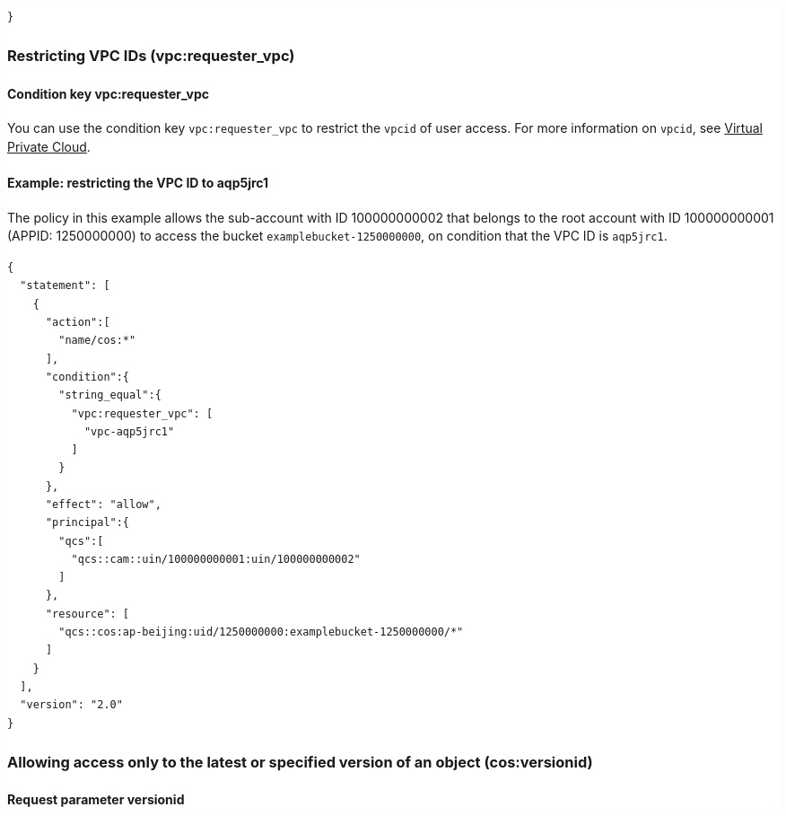 ```
}
```

<span id="requester_vpc"></span>
### Restricting VPC IDs (vpc:requester_vpc)

#### Condition key vpc:requester_vpc

You can use the condition key `vpc:requester_vpc` to restrict the `vpcid` of user access. For more information on `vpcid`, see [Virtual Private Cloud](https://www.tencentcloud.com/document/product/215).

#### Example: restricting the VPC ID to aqp5jrc1

The policy in this example allows the sub-account with ID 100000000002 that belongs to the root account with ID 100000000001 (APPID: 1250000000) to access the bucket `examplebucket-1250000000`, on condition that the VPC ID is `aqp5jrc1`.

```
{
  "statement": [
    {
      "action":[
        "name/cos:*"
      ],
      "condition":{
        "string_equal":{
          "vpc:requester_vpc": [
            "vpc-aqp5jrc1"
          ]
        }
      },
      "effect": "allow",
      "principal":{
        "qcs":[
          "qcs::cam::uin/100000000001:uin/100000000002"
        ]
      },
      "resource": [
        "qcs::cos:ap-beijing:uid/1250000000:examplebucket-1250000000/*"
      ]
    }
  ],
  "version": "2.0"
}
```

<span id="versionid"></span>
### Allowing access only to the latest or specified version of an object (cos:versionid)

#### Request parameter versionid
